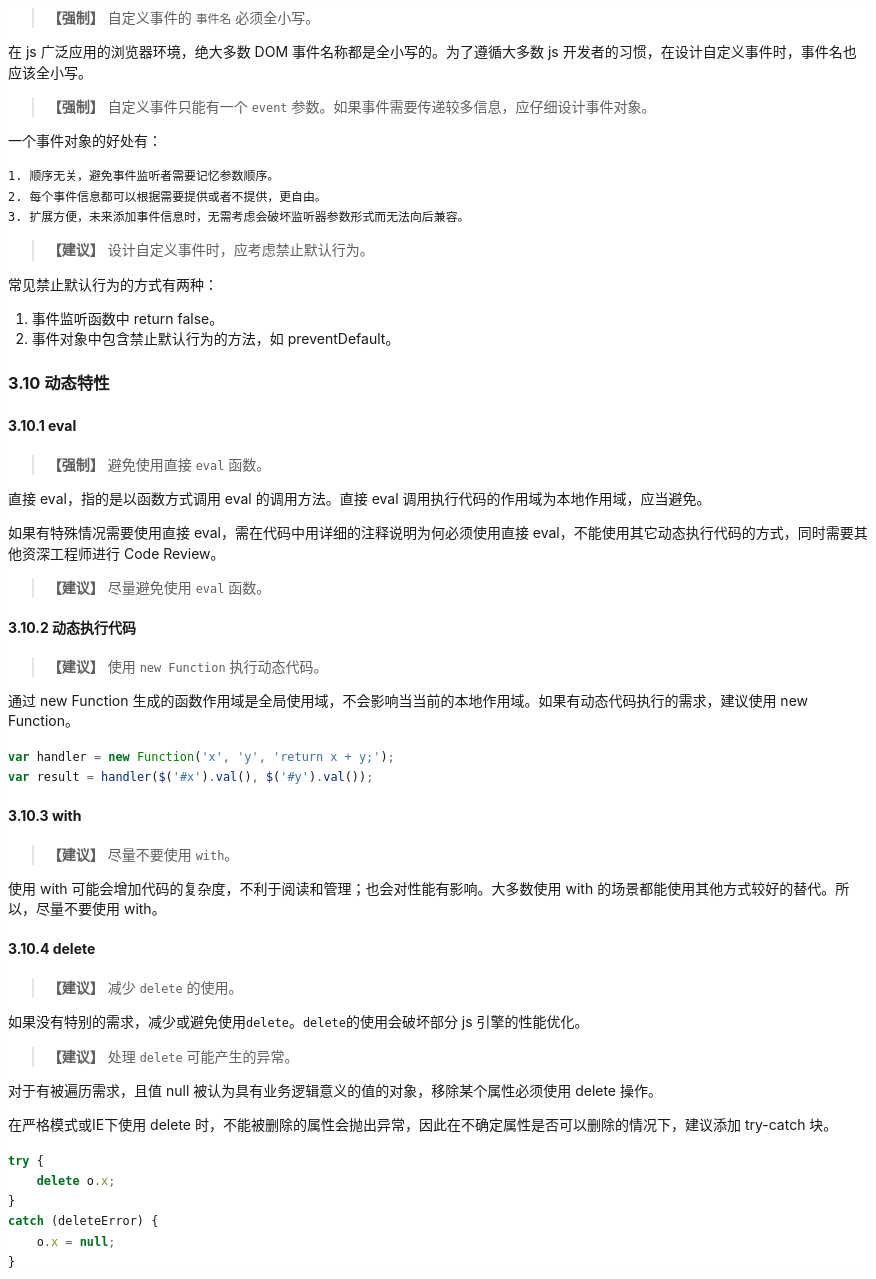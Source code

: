 > **【强制】** 自定义事件的 `事件名` 必须全小写。

在 js 广泛应用的浏览器环境，绝大多数 DOM 事件名称都是全小写的。为了遵循大多数 js 开发者的习惯，在设计自定义事件时，事件名也应该全小写。

> **【强制】** 自定义事件只能有一个 `event` 参数。如果事件需要传递较多信息，应仔细设计事件对象。

一个事件对象的好处有：

    1. 顺序无关，避免事件监听者需要记忆参数顺序。
    2. 每个事件信息都可以根据需要提供或者不提供，更自由。
    3. 扩展方便，未来添加事件信息时，无需考虑会破坏监听器参数形式而无法向后兼容。

> **【建议】** 设计自定义事件时，应考虑禁止默认行为。

常见禁止默认行为的方式有两种：

1. 事件监听函数中 return false。
2. 事件对象中包含禁止默认行为的方法，如 preventDefault。

### 3.10 动态特性

#### 3.10.1 eval

> **【强制】** 避免使用直接 `eval` 函数。

直接 eval，指的是以函数方式调用 eval 的调用方法。直接 eval 调用执行代码的作用域为本地作用域，应当避免。

如果有特殊情况需要使用直接 eval，需在代码中用详细的注释说明为何必须使用直接 eval，不能使用其它动态执行代码的方式，同时需要其他资深工程师进行 Code Review。

> **【建议】** 尽量避免使用 `eval` 函数。

#### 3.10.2 动态执行代码

> **【建议】** 使用 `new Function` 执行动态代码。

通过 new Function 生成的函数作用域是全局使用域，不会影响当当前的本地作用域。如果有动态代码执行的需求，建议使用 new Function。

```js
var handler = new Function('x', 'y', 'return x + y;');
var result = handler($('#x').val(), $('#y').val());
```

#### 3.10.3 with

> **【建议】** 尽量不要使用 `with`。

使用 with 可能会增加代码的复杂度，不利于阅读和管理；也会对性能有影响。大多数使用 with 的场景都能使用其他方式较好的替代。所以，尽量不要使用 with。

#### 3.10.4 delete

> **【建议】** 减少 `delete` 的使用。

如果没有特别的需求，减少或避免使用`delete`。`delete`的使用会破坏部分 js 引擎的性能优化。

> **【建议】** 处理 `delete` 可能产生的异常。

对于有被遍历需求，且值 null 被认为具有业务逻辑意义的值的对象，移除某个属性必须使用 delete 操作。

在严格模式或IE下使用 delete 时，不能被删除的属性会抛出异常，因此在不确定属性是否可以删除的情况下，建议添加 try-catch 块。

```js
try {
    delete o.x;
}
catch (deleteError) {
    o.x = null;
}
```
